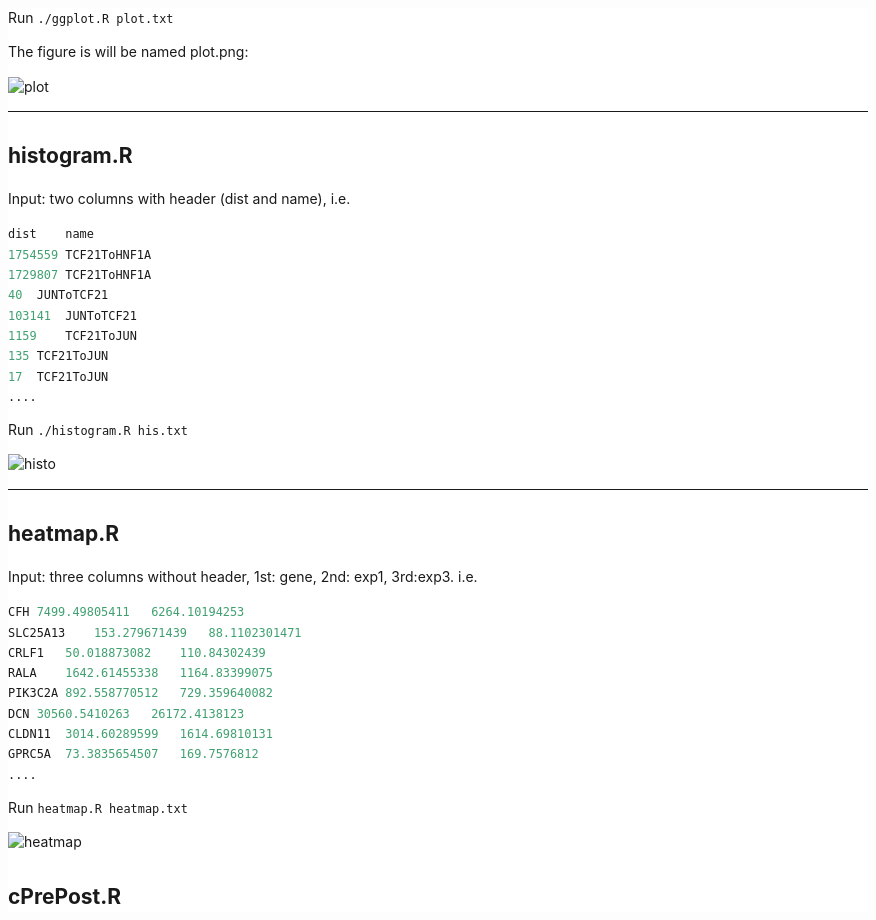 Run `./ggplot.R plot.txt`

The figure is  will be named plot.png:

![plot](https://raw.githubusercontent.com/zhaoshuoxp/Rplots-NGS/master/assets/plot.png)



---

## histogram.R

Input: two columns with header (dist and name),  i.e. 

```R
dist	name
1754559	TCF21ToHNF1A
1729807	TCF21ToHNF1A
40	JUNToTCF21
103141	JUNToTCF21
1159	TCF21ToJUN
135	TCF21ToJUN
17	TCF21ToJUN
....
```

Run `./histogram.R his.txt`

![histo](https://raw.githubusercontent.com/zhaoshuoxp/Rplots-NGS/master/assets/histo.png)



----

## heatmap.R

Input: three columns without header, 1st: gene, 2nd: exp1, 3rd:exp3.  i.e. 

```R
CFH	7499.49805411	6264.10194253
SLC25A13	153.279671439	88.1102301471
CRLF1	50.018873082	110.84302439
RALA	1642.61455338	1164.83399075
PIK3C2A	892.558770512	729.359640082
DCN	30560.5410263	26172.4138123
CLDN11	3014.60289599	1614.69810131
GPRC5A	73.3835654507	169.7576812
....
```

Run `heatmap.R heatmap.txt`

![heatmap](https://raw.githubusercontent.com/zhaoshuoxp/Rplots-NGS/master/assets/heatmap.png)

## cPrePost.R
